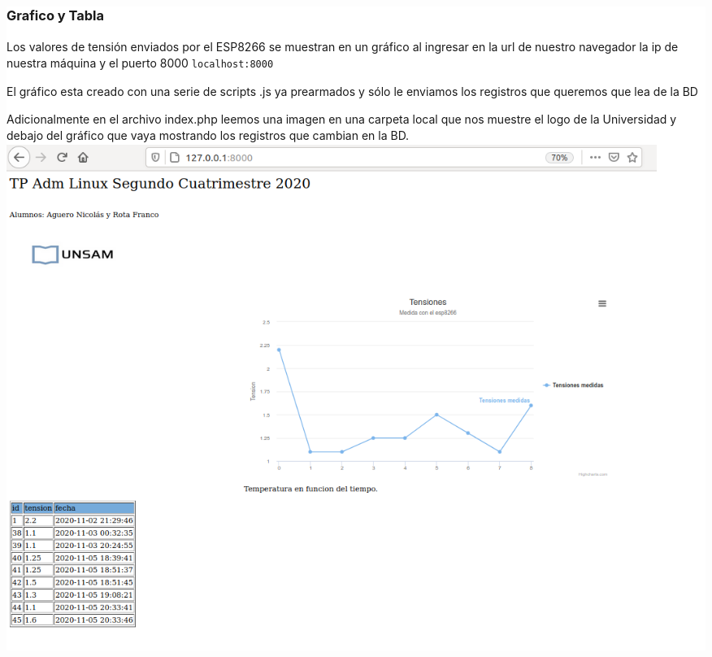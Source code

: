 
### Grafico y Tabla
Los valores de tensión enviados por el ESP8266 se muestran en un gráfico al ingresar en la url de nuestro navegador la ip de nuestra máquina y el puerto 8000 `localhost:8000`

El gráfico esta creado con una serie de scripts .js ya prearmados y sólo le enviamos los registros que queremos que lea de la BD

Adicionalmente en el archivo index.php leemos una imagen en una carpeta local que nos muestre el logo de la Universidad y debajo del gráfico que vaya mostrando los registros que cambian en la BD.
<img src= "imagenes_tp_linux/imagen_grafico.png" width="800">
 
